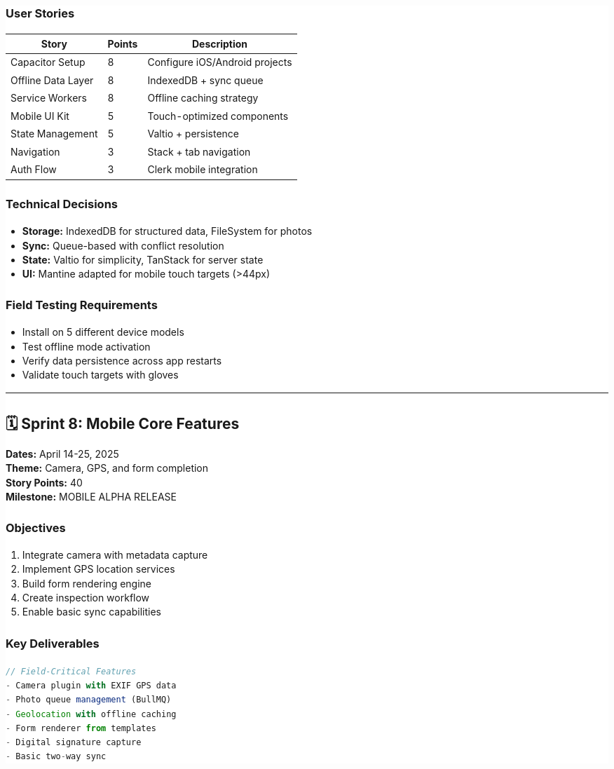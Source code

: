 ### User Stories
| Story | Points | Description |
|-------|--------|-------------|
| Capacitor Setup | 8 | Configure iOS/Android projects |
| Offline Data Layer | 8 | IndexedDB + sync queue |
| Service Workers | 8 | Offline caching strategy |
| Mobile UI Kit | 5 | Touch-optimized components |
| State Management | 5 | Valtio + persistence |
| Navigation | 3 | Stack + tab navigation |
| Auth Flow | 3 | Clerk mobile integration |

### Technical Decisions
- **Storage:** IndexedDB for structured data, FileSystem for photos
- **Sync:** Queue-based with conflict resolution
- **State:** Valtio for simplicity, TanStack for server state
- **UI:** Mantine adapted for mobile touch targets (>44px)

### Field Testing Requirements
- Install on 5 different device models
- Test offline mode activation
- Verify data persistence across app restarts
- Validate touch targets with gloves

---

## 🗓️ Sprint 8: Mobile Core Features
**Dates:** April 14-25, 2025  
**Theme:** Camera, GPS, and form completion  
**Story Points:** 40  
**Milestone:** MOBILE ALPHA RELEASE

### Objectives
1. Integrate camera with metadata capture
2. Implement GPS location services
3. Build form rendering engine
4. Create inspection workflow
5. Enable basic sync capabilities

### Key Deliverables
```typescript
// Field-Critical Features
- Camera plugin with EXIF GPS data
- Photo queue management (BullMQ)
- Geolocation with offline caching
- Form renderer from templates
- Digital signature capture
- Basic two-way sync
```
